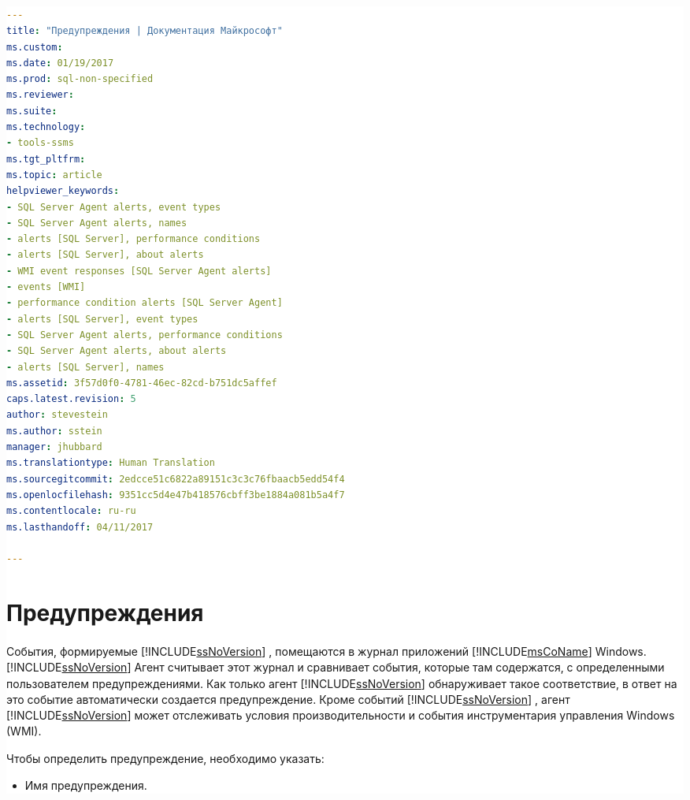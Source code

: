 ```yaml
---
title: "Предупреждения | Документация Майкрософт"
ms.custom: 
ms.date: 01/19/2017
ms.prod: sql-non-specified
ms.reviewer: 
ms.suite: 
ms.technology:
- tools-ssms
ms.tgt_pltfrm: 
ms.topic: article
helpviewer_keywords:
- SQL Server Agent alerts, event types
- SQL Server Agent alerts, names
- alerts [SQL Server], performance conditions
- alerts [SQL Server], about alerts
- WMI event responses [SQL Server Agent alerts]
- events [WMI]
- performance condition alerts [SQL Server Agent]
- alerts [SQL Server], event types
- SQL Server Agent alerts, performance conditions
- SQL Server Agent alerts, about alerts
- alerts [SQL Server], names
ms.assetid: 3f57d0f0-4781-46ec-82cd-b751dc5affef
caps.latest.revision: 5
author: stevestein
ms.author: sstein
manager: jhubbard
ms.translationtype: Human Translation
ms.sourcegitcommit: 2edcce51c6822a89151c3c3c76fbaacb5edd54f4
ms.openlocfilehash: 9351cc5d4e47b418576cbff3be1884a081b5a4f7
ms.contentlocale: ru-ru
ms.lasthandoff: 04/11/2017

---
```

# <a name="alerts"></a>Предупреждения
События, формируемые [!INCLUDE[ssNoVersion](../../includes/ssnoversion_md.md)] , помещаются в журнал приложений [!INCLUDE[msCoName](../../includes/msconame_md.md)] Windows. [!INCLUDE[ssNoVersion](../../includes/ssnoversion_md.md)] Агент считывает этот журнал и сравнивает события, которые там содержатся, с определенными пользователем предупреждениями. Как только агент [!INCLUDE[ssNoVersion](../../includes/ssnoversion_md.md)] обнаруживает такое соответствие, в ответ на это событие автоматически создается предупреждение. Кроме событий [!INCLUDE[ssNoVersion](../../includes/ssnoversion_md.md)] , агент [!INCLUDE[ssNoVersion](../../includes/ssnoversion_md.md)] может отслеживать условия производительности и события инструментария управления Windows (WMI).  
  
Чтобы определить предупреждение, необходимо указать:  
  
-   Имя предупреждения.  
  